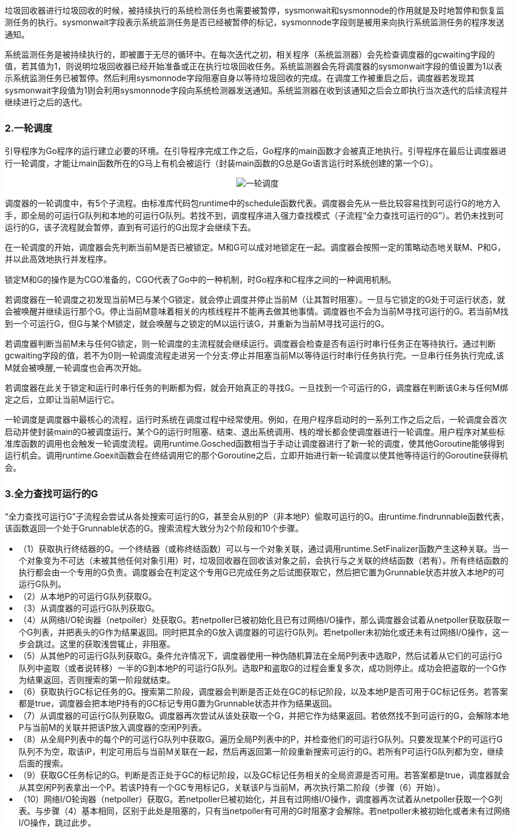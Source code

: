 垃圾回收器进行垃圾回收的时候，被持续执行的系统检测任务也需要被暂停，sysmonwait和sysmonnode的作用就是及时地暂停和恢复监测任务的执行。sysmonwait字段表示系统监测任务是否已经被暂停的标记，sysmonnode字段则是被用来向执行系统监测任务的程序发送通知。

系统监测任务是被持续执行的，即被置于无尽的循环中。在每次迭代之初，相关程序（系统监测器）会先检查调度器的gcwaiting字段的值，若其值为1，则说明垃圾回收器已经开始准备或正在执行垃圾回收任务。系统监测器会先将调度器的sysmonwait字段的值设置为1以表示系统监测任务已被暂停。然后利用sysmonnode字段阻塞自身以等待垃圾回收的完成。在调度工作被重启之后，调度器若发现其sysmonwait字段值为1则会利用sysmonnode字段向系统检测器发送通知。系统监测器在收到该通知之后会立即执行当次迭代的后续流程并继续进行之后的迭代。
### 2.一轮调度
引导程序为Go程序的运行建立必要的环境。在引导程序完成工作之后，Go程序的main函数才会被真正地执行。引导程序在最后让调度器进行一轮调度，才能让main函数所在的G马上有机会被运行（封装main函数的G总是Go语言运行时系统创建的第一个G）。
<center>

![一轮调度](https://git-blog.oss-cn-beijing.aliyuncs.com/gfayilundiaodu.png) 
</center>
调度器的一轮调度中，有5个子流程。由标准库代码包runtime中的schedule函数代表。调度器会先从一些比较容易找到可运行G的地方入手，即全局的可运行G队列和本地的可运行G队列。若找不到，调度程序进入强力查找模式（子流程“全力查找可运行的G”）。若仍未找到可运行的G，该子流程就会暂停，直到有可运行的G出现才会继续下去。

在一轮调度的开始，调度器会先判断当前M是否已被锁定。M和G可以成对地锁定在一起。调度器会按照一定的策略动态地关联M、P和G，并以此高效地执行并发程序。

锁定M和G的操作是为CGO准备的，CGO代表了Go中的一种机制，时Go程序和C程序之间的一种调用机制。

若调度器在一轮调度之初发现当前M已与某个G锁定，就会停止调度并停止当前M（让其暂时阻塞）。一旦与它锁定的G处于可运行状态，就会被唤醒并继续运行那个G。停止当前M意味着相关的内核线程并不能再去做其他事情。调度器也不会为当前M寻找可运行的G。若当前M找到一个可运行G，但G与某个M锁定，就会唤醒与之锁定的M以运行该G，并重新为当前M寻找可运行的G。

若调度器判断当前M未与任何G锁定，则一轮调度的主流程就会继续运行。调度器会检查是否有运行时串行任务正在等待执行。通过判断gcwaiting字段的值，若不为0则一轮调度流程走进另一个分支:停止并阻塞当前M以等待运行时串行任务执行完。一旦串行任务执行完成,该M就会被唤醒,一轮调度也会再次开始。

若调度器在此关于锁定和运行时串行任务的判断都为假，就会开始真正的寻找G。一旦找到一个可运行的G，调度器在判断该G未与任何M绑定之后，立即让当前M运行它。

一轮调度是调度器中最核心的流程，运行时系统在调度过程中经常使用。例如，在用户程序启动时的一系列工作之后之后，一轮调度会首次启动并使封装main的G被调度运行。某个G的运行时阻塞、结束、退出系统调用、栈的增长都会使调度器进行一轮调度。用户程序对某些标准库函数的调用也会触发一轮调度流程。调用runtime.Gosched函数相当于手动让调度器进行了新一轮的调度，使其他Goroutine能够得到运行机会。调用runtime.Goexit函数会在终结调用它的那个Goroutine之后，立即开始进行新一轮调度以使其他等待运行的Goroutine获得机会。

### 3.全力查找可运行的G
“全力查找可运行G”子流程会尝试从各处搜索可运行的G，甚至会从别的P（非本地P）偷取可运行的G。由runtime.findrunnable函数代表，该函数返回一个处于Grunnable状态的G。搜索流程大致分为2个阶段和10个步骤。  
* （1）获取执行终结器的G。一个终结器（或称终结函数）可以与一个对象关联，通过调用runtime.SetFinalizer函数产生这种关联。当一个对象变为不可达（未被其他任何对象引用）时，垃圾回收器在回收该对象之前，会执行与之关联的终结函数（若有）。所有终结函数的执行都会由一个专用的G负责。调度器会在判定这个专用G已完成任务之后试图获取它，然后把它置为Grunnable状态并放入本地P的可运行G队列。
* （2）从本地P的可运行G队列获取G。
* （3）从调度器的可运行G队列获取G。
* （4）从网络I/O轮询器（netpoller）处获取G。若netpoller已被初始化且已有过网络I/O操作，那么调度器会试着从netpoller获取获取一个G列表，并把表头的G作为结果返回。同时把其余的G放入调度器的可运行G队列。若netpoller未初始化或还未有过网络I/O操作，这一步会跳过。这里的获取浅尝辄止，非阻塞。
* （5）从其他P的可运行G队列获取G。条件允许情况下，调度器使用一种伪随机算法在全局P列表中选取P，然后试着从它们的可运行G队列中盗取（或者说转移）一半的G到本地P的可运行G队列。选取P和盗取G的过程会重复多次，成功则停止。成功会把盗取的一个G作为结果返回，否则搜索的第一阶段就结束。
* （6）获取执行GC标记任务的G。搜索第二阶段，调度器会判断是否正处在GC的标记阶段，以及本地P是否可用于GC标记任务。若答案都是true，调度器会把本地P持有的GC标记专用G置为Grunnable状态并作为结果返回。
* （7）从调度器的可运行G队列获取G。调度器再次尝试从该处获取一个G，并把它作为结果返回。若依然找不到可运行的G，会解除本地P与当前M的关联并把该P放入调度器的空闲P列表。
* （8）从全局P列表中的每个P的可运行G队列中获取G。遍历全局P列表中的P，并检查他们的可运行G队列。只要发现某个P的可运行G队列不为空，取该iP，判定可用后与当前M关联在一起，然后再返回第一阶段重新搜索可运行的G。若所有P可运行G队列都为空，继续后面的搜索。
* （9）获取GC任务标记的G。判断是否正处于GC的标记阶段，以及GC标记任务相关的全局资源是否可用。若答案都是true，调度器就会从其空闲P列表拿出一个P。若该P持有一个GC专用标记G，关联该P与当前M，再次执行第二阶段（步骤（6）开始）。
* （10）网络I/O轮询器（netpoller）获取G。若netpoller已被初始化，并且有过网络I/O操作，调度器再次试着从netpoller获取一个G列表。与步骤（4）基本相同，区别于此处是阻塞的，只有当netpoller有可用的G时阻塞才会解除。若netpoller未被初始化或者未有过网络I/O操作，跳过此步。
